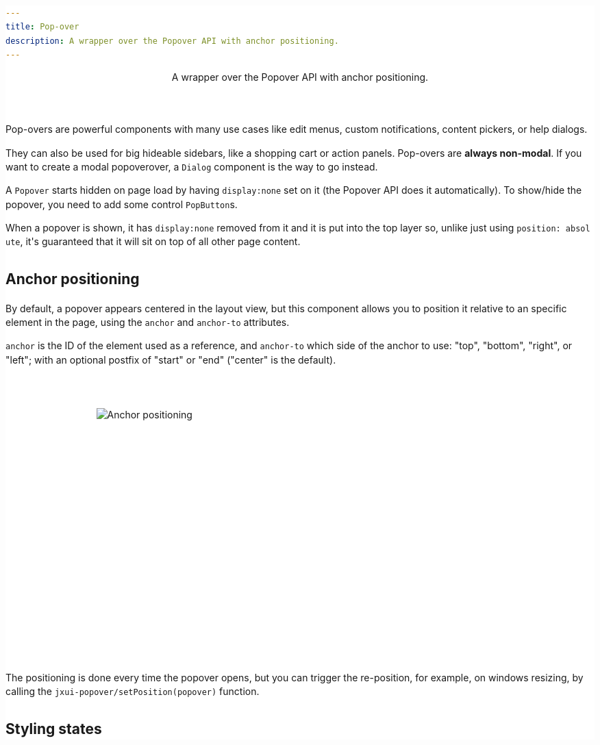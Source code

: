 ```yaml
---
title: Pop-over
description: A wrapper over the Popover API with anchor positioning.
---
```


<Header title="Pop-over" section="UI components">
  A wrapper over the Popover API with anchor positioning.
</Header>

Pop-overs are powerful components with many use cases like edit menus,
custom notifications, content pickers, or help dialogs.

They can also be used for big hideable sidebars, like a shopping cart or action panels.
Pop-overs are **always non-modal**. If you want to create a modal popoverover, a `Dialog`
component is the way to go instead.

<ExampleTabs
  prefix="demo"
  :panels="{
    'Result': 'ui.Popover.DemoResult',
    'HTML': 'ui.Popover.DemoHTML',
    'CSS': 'ui.Popover.DemoCSS',
  }"
/>

A `Popover` starts hidden on page load by having `display:none` set on it (the Popover API does it automatically). To show/hide the popover, you need to add some control `PopButton`s.

When a popover is shown, it has `display:none` removed from it and it is put into the top layer so, unlike just using `position: absolute`, it's guaranteed that it will sit on top of all other page content.


## Anchor positioning

By default, a popover appears centered in the layout view, but this component allows you to  position it relative to an specific element in the page, using the `anchor` and `anchor-to` attributes.

`anchor` is the ID of the element used as a reference, and  `anchor-to` which side of the anchor to use: "top", "bottom", "right", or "left"; with an optional postfix of "start" or "end" ("center" is the default).

<p>
  <img src="/static//img/anchors.png" alt="Anchor positioning"
    width="595" height="324" style="display:block;margin:60px auto;" />
</p>

The positioning is done every time the popover opens, but you can trigger the re-position, for example, on windows resizing, by calling the `jxui-popover/setPosition(popover)` function.


## Styling states
